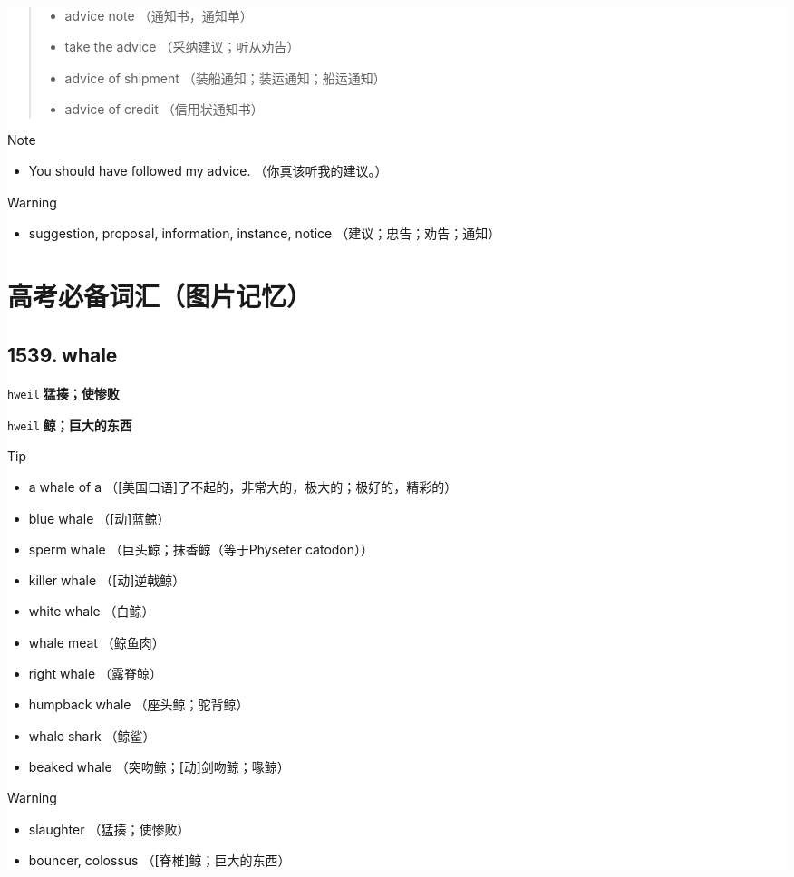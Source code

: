 > - advice note （通知书，通知单）
>
> - take the advice （采纳建议；听从劝告）
>
> - advice of shipment （装船通知；装运通知；船运通知）
>
> - advice of credit （信用状通知书）
>

> [!NOTE]
>
> - You should have followed my advice. （你真该听我的建议。）
>

> [!WARNING]
>
> - suggestion, proposal, information, instance, notice （建议；忠告；劝告；通知）
>

# 高考必备词汇（图片记忆）

## 1539. whale

`hweil`  **猛揍；使惨败**

`hweil`  **鲸；巨大的东西**

> [!TIP]
>
> - a whale of a （[美国口语]了不起的，非常大的，极大的；极好的，精彩的）
>
> - blue whale （[动]蓝鲸）
>
> - sperm whale （巨头鲸；抹香鲸（等于Physeter catodon））
>
> - killer whale （[动]逆戟鲸）
>
> - white whale （白鲸）
>
> - whale meat （鲸鱼肉）
>
> - right whale （露脊鲸）
>
> - humpback whale （座头鲸；驼背鲸）
>
> - whale shark （鲸鲨）
>
> - beaked whale （突吻鲸；[动]剑吻鲸；喙鲸）
>

> [!WARNING]
>
> - slaughter （猛揍；使惨败）
>
> - bouncer, colossus （[脊椎]鲸；巨大的东西）
>
